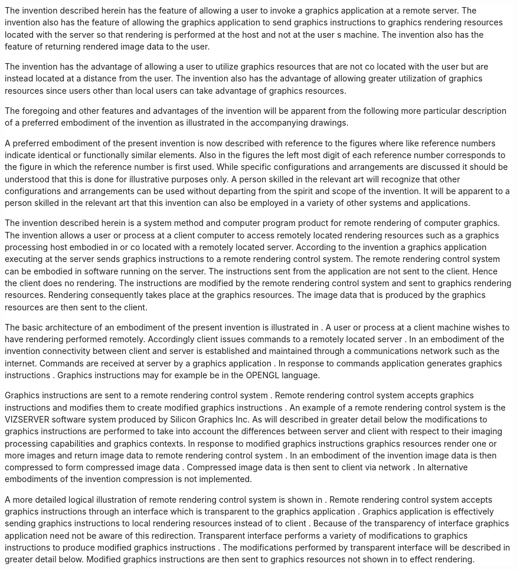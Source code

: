 The invention described herein has the feature of allowing a user to invoke a graphics application at a remote server. The invention also has the feature of allowing the graphics application to send graphics instructions to graphics rendering resources located with the server so that rendering is performed at the host and not at the user s machine. The invention also has the feature of returning rendered image data to the user.

The invention has the advantage of allowing a user to utilize graphics resources that are not co located with the user but are instead located at a distance from the user. The invention also has the advantage of allowing greater utilization of graphics resources since users other than local users can take advantage of graphics resources.

The foregoing and other features and advantages of the invention will be apparent from the following more particular description of a preferred embodiment of the invention as illustrated in the accompanying drawings.

A preferred embodiment of the present invention is now described with reference to the figures where like reference numbers indicate identical or functionally similar elements. Also in the figures the left most digit of each reference number corresponds to the figure in which the reference number is first used. While specific configurations and arrangements are discussed it should be understood that this is done for illustrative purposes only. A person skilled in the relevant art will recognize that other configurations and arrangements can be used without departing from the spirit and scope of the invention. It will be apparent to a person skilled in the relevant art that this invention can also be employed in a variety of other systems and applications.

The invention described herein is a system method and computer program product for remote rendering of computer graphics. The invention allows a user or process at a client computer to access remotely located rendering resources such as a graphics processing host embodied in or co located with a remotely located server. According to the invention a graphics application executing at the server sends graphics instructions to a remote rendering control system. The remote rendering control system can be embodied in software running on the server. The instructions sent from the application are not sent to the client. Hence the client does no rendering. The instructions are modified by the remote rendering control system and sent to graphics rendering resources. Rendering consequently takes place at the graphics resources. The image data that is produced by the graphics resources are then sent to the client.

The basic architecture of an embodiment of the present invention is illustrated in . A user or process at a client machine wishes to have rendering performed remotely. Accordingly client issues commands to a remotely located server . In an embodiment of the invention connectivity between client and server is established and maintained through a communications network such as the internet. Commands are received at server by a graphics application . In response to commands application generates graphics instructions . Graphics instructions may for example be in the OPENGL language.

Graphics instructions are sent to a remote rendering control system . Remote rendering control system accepts graphics instructions and modifies them to create modified graphics instructions . An example of a remote rendering control system is the VIZSERVER software system produced by Silicon Graphics Inc. As will described in greater detail below the modifications to graphics instructions are performed to take into account the differences between server and client with respect to their imaging processing capabilities and graphics contexts. In response to modified graphics instructions graphics resources render one or more images and return image data to remote rendering control system . In an embodiment of the invention image data is then compressed to form compressed image data . Compressed image data is then sent to client via network . In alternative embodiments of the invention compression is not implemented.

A more detailed logical illustration of remote rendering control system is shown in . Remote rendering control system accepts graphics instructions through an interface which is transparent to the graphics application . Graphics application is effectively sending graphics instructions to local rendering resources instead of to client . Because of the transparency of interface graphics application need not be aware of this redirection. Transparent interface performs a variety of modifications to graphics instructions to produce modified graphics instructions . The modifications performed by transparent interface will be described in greater detail below. Modified graphics instructions are then sent to graphics resources not shown in to effect rendering.
